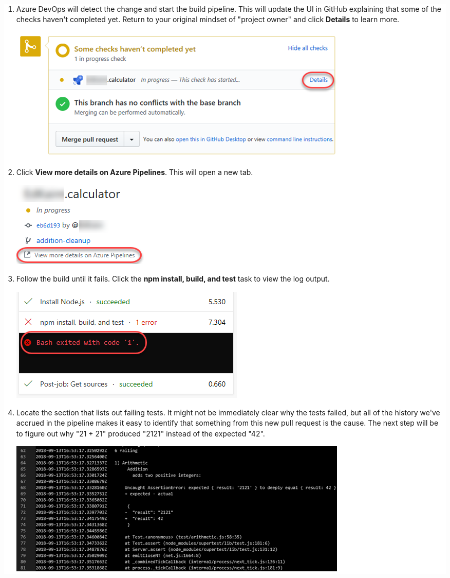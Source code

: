 1. Azure DevOps will detect the change and start the build pipeline. This will update the UI in GitHub explaining that some of the checks haven't completed yet. Return to your original mindset of "project owner" and click **Details** to learn more.

    ![](images/034.png)

1. Click **View more details on Azure Pipelines**. This will open a new tab.

    ![](images/035.png)

1. Follow the build until it fails. Click the **npm install, build, and test** task to view the log output.

    ![](images/036.png)

1. Locate the section that lists out failing tests. It might not be immediately clear why the tests failed, but all of the history we've accrued in the pipeline makes it easy to identify that something from this new pull request is the cause. The next step will be to figure out why "21 + 21" produced "2121" instead of the expected "42".

    ![](images/037.png)
